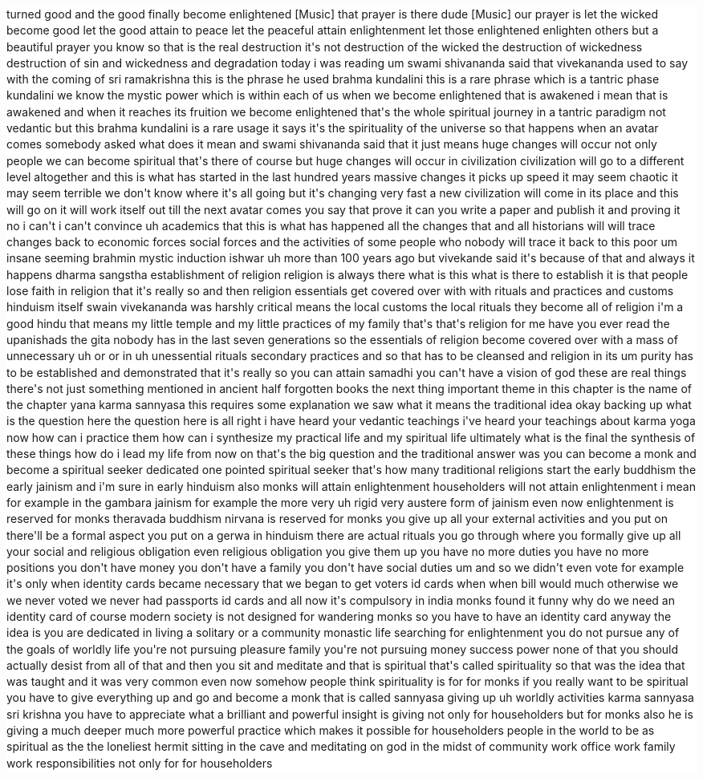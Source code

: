 turned good and the good finally become enlightened [Music] that prayer is there dude [Music] our prayer is let the wicked become good let the good attain to peace let the peaceful attain enlightenment let those enlightened enlighten others but a beautiful prayer you know so that is the real destruction it's not destruction of the wicked the destruction of wickedness destruction of sin and wickedness and degradation today i was reading um swami shivananda said that vivekananda used to say with the coming of sri ramakrishna this is the phrase he used brahma kundalini this is a rare phrase which is a tantric phase kundalini we know the mystic power which is within each of us when we become enlightened that is awakened i mean that is awakened and when it reaches its fruition we become enlightened that's the whole spiritual journey in a tantric paradigm not vedantic but this brahma kundalini is a rare usage it says it's the spirituality of the universe so that happens when an avatar comes somebody asked what does it mean and swami shivananda said that it just means huge changes will occur not only people we can become spiritual that's there of course but huge changes will occur in civilization civilization will go to a different level altogether and this is what has started in the last hundred years massive changes it picks up speed it may seem chaotic it may seem terrible we don't know where it's all going but it's changing very fast a new civilization will come in its place and this will go on it will work itself out till the next avatar comes you say that prove it can you write a paper and publish it and proving it no i can't i can't convince uh academics that this is what has happened all the changes that and all historians will will trace changes back to economic forces social forces and the activities of some people who nobody will trace it back to this poor um insane seeming brahmin mystic induction ishwar uh more than 100 years ago but vivekande said it's because of that and always it happens dharma sangstha establishment of religion religion is always there what is this what is there to establish it is that people lose faith in religion that it's really so and then religion essentials get covered over with with rituals and practices and customs hinduism itself swain vivekananda was harshly critical means the local customs the local rituals they become all of religion i'm a good hindu that means my little temple and my little practices of my family that's that's religion for me have you ever read the upanishads the gita nobody has in the last seven generations so the essentials of religion become covered over with a mass of unnecessary uh or or in uh unessential rituals secondary practices and so that has to be cleansed and religion in its um purity has to be established and demonstrated that it's really so you can attain samadhi you can't have a vision of god these are real things there's not just something mentioned in ancient half forgotten books the next thing important theme in this chapter is the name of the chapter yana karma sannyasa this requires some explanation we saw what it means the traditional idea okay backing up what is the question here the question here is all right i have heard your vedantic teachings i've heard your teachings about karma yoga now how can i practice them how can i synthesize my practical life and my spiritual life ultimately what is the final the synthesis of these things how do i lead my life from now on that's the big question and the traditional answer was you can become a monk and become a spiritual seeker dedicated one pointed spiritual seeker that's how many traditional religions start the early buddhism the early jainism and i'm sure in early hinduism also monks will attain enlightenment householders will not attain enlightenment i mean for example in the gambara jainism for example the more very uh rigid very austere form of jainism even now enlightenment is reserved for monks theravada buddhism nirvana is reserved for monks you give up all your external activities and you put on there'll be a formal aspect you put on a gerwa in hinduism there are actual rituals you go through where you formally give up all your social and religious obligation even religious obligation you give them up you have no more duties you have no more positions you don't have money you don't have a family you don't have social duties um and so we didn't even vote for example it's only when identity cards became necessary that we began to get voters id cards when when bill would much otherwise we we never voted we never had passports id cards and all now it's compulsory in india monks found it funny why do we need an identity card of course modern society is not designed for wandering monks so you have to have an identity card anyway the idea is you are dedicated in living a solitary or a community monastic life searching for enlightenment you do not pursue any of the goals of worldly life you're not pursuing pleasure family you're not pursuing money success power none of that you should actually desist from all of that and then you sit and meditate and that is spiritual that's called spirituality so that was the idea that was taught and it was very common even now somehow people think spirituality is for for monks if you really want to be spiritual you have to give everything up and go and become a monk that is called sannyasa giving up uh worldly activities karma sannyasa sri krishna you have to appreciate what a brilliant and powerful insight is giving not only for householders but for monks also he is giving a much deeper much more powerful practice which makes it possible for householders people in the world to be as spiritual as the the loneliest hermit sitting in the cave and meditating on god in the midst of community work office work family work responsibilities not only for for householders